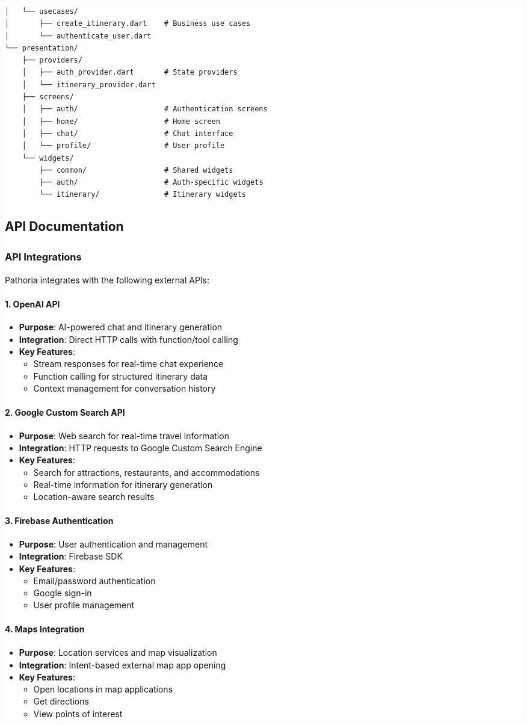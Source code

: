 ```
│   └── usecases/
│       ├── create_itinerary.dart    # Business use cases
│       └── authenticate_user.dart
└── presentation/
    ├── providers/
    │   ├── auth_provider.dart       # State providers
    │   └── itinerary_provider.dart
    ├── screens/
    │   ├── auth/                    # Authentication screens
    │   ├── home/                    # Home screen
    │   ├── chat/                    # Chat interface
    │   └── profile/                 # User profile
    └── widgets/
        ├── common/                  # Shared widgets
        ├── auth/                    # Auth-specific widgets
        └── itinerary/               # Itinerary widgets
```

## API Documentation

### API Integrations

Pathoria integrates with the following external APIs:

#### 1. OpenAI API
- **Purpose**: AI-powered chat and itinerary generation
- **Integration**: Direct HTTP calls with function/tool calling
- **Key Features**:
  - Stream responses for real-time chat experience
  - Function calling for structured itinerary data
  - Context management for conversation history

#### 2. Google Custom Search API
- **Purpose**: Web search for real-time travel information
- **Integration**: HTTP requests to Google Custom Search Engine
- **Key Features**:
  - Search for attractions, restaurants, and accommodations
  - Real-time information for itinerary generation
  - Location-aware search results

#### 3. Firebase Authentication
- **Purpose**: User authentication and management
- **Integration**: Firebase SDK
- **Key Features**:
  - Email/password authentication
  - Google sign-in
  - User profile management

#### 4. Maps Integration
- **Purpose**: Location services and map visualization
- **Integration**: Intent-based external map app opening
- **Key Features**:
  - Open locations in map applications
  - Get directions
  - View points of interest
